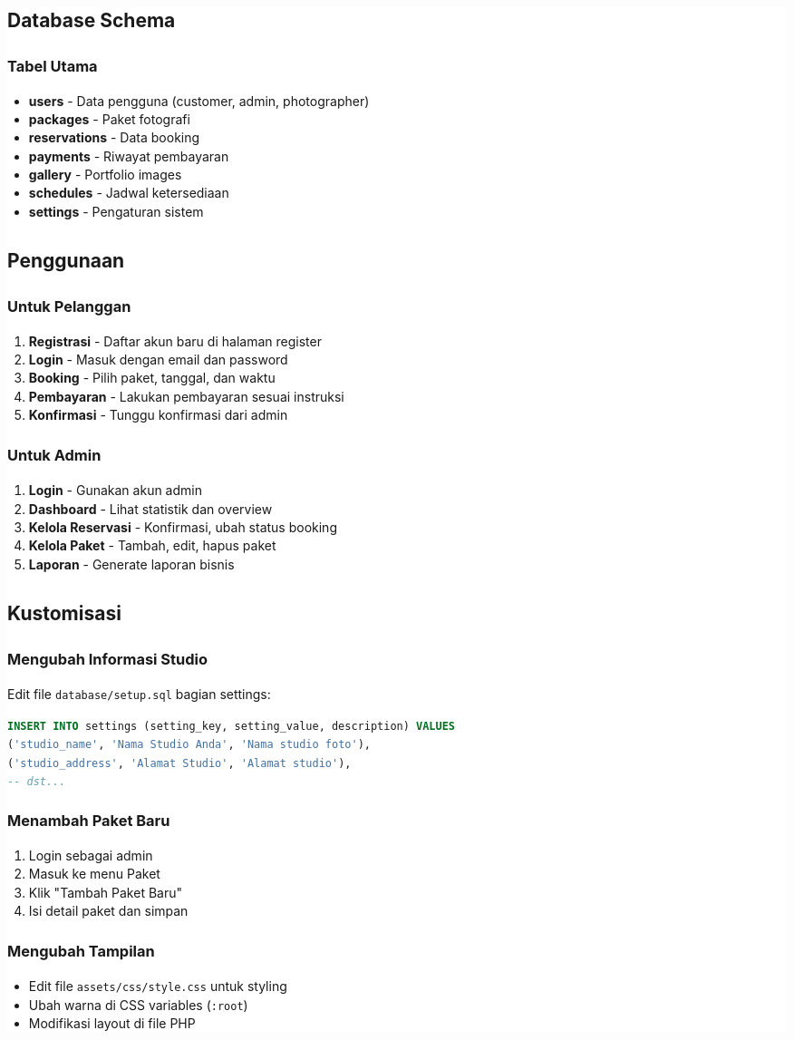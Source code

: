 ## Database Schema

### Tabel Utama
- **users** - Data pengguna (customer, admin, photographer)
- **packages** - Paket fotografi
- **reservations** - Data booking
- **payments** - Riwayat pembayaran
- **gallery** - Portfolio images
- **schedules** - Jadwal ketersediaan
- **settings** - Pengaturan sistem

## Penggunaan

### Untuk Pelanggan
1. **Registrasi** - Daftar akun baru di halaman register
2. **Login** - Masuk dengan email dan password
3. **Booking** - Pilih paket, tanggal, dan waktu
4. **Pembayaran** - Lakukan pembayaran sesuai instruksi
5. **Konfirmasi** - Tunggu konfirmasi dari admin

### Untuk Admin
1. **Login** - Gunakan akun admin
2. **Dashboard** - Lihat statistik dan overview
3. **Kelola Reservasi** - Konfirmasi, ubah status booking
4. **Kelola Paket** - Tambah, edit, hapus paket
5. **Laporan** - Generate laporan bisnis

## Kustomisasi

### Mengubah Informasi Studio
Edit file `database/setup.sql` bagian settings:
```sql
INSERT INTO settings (setting_key, setting_value, description) VALUES 
('studio_name', 'Nama Studio Anda', 'Nama studio foto'),
('studio_address', 'Alamat Studio', 'Alamat studio'),
-- dst...
```

### Menambah Paket Baru
1. Login sebagai admin
2. Masuk ke menu Paket
3. Klik "Tambah Paket Baru"
4. Isi detail paket dan simpan

### Mengubah Tampilan
- Edit file `assets/css/style.css` untuk styling
- Ubah warna di CSS variables (`:root`)
- Modifikasi layout di file PHP
